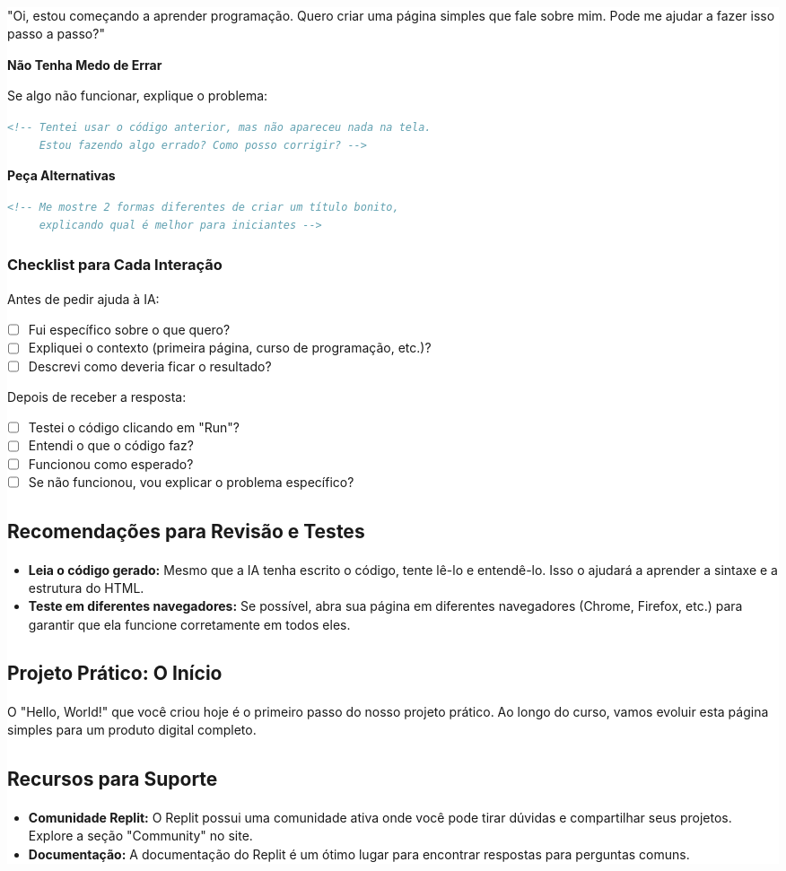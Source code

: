 "Oi, estou começando a aprender programação. Quero criar uma página simples que fale sobre mim. Pode me ajudar a fazer isso passo a passo?"

**Não Tenha Medo de Errar**

Se algo não funcionar, explique o problema:

```html
<!-- Tentei usar o código anterior, mas não apareceu nada na tela.
     Estou fazendo algo errado? Como posso corrigir? -->
```

**Peça Alternativas**

```html
<!-- Me mostre 2 formas diferentes de criar um título bonito,
     explicando qual é melhor para iniciantes -->
```

### Checklist para Cada Interação

Antes de pedir ajuda à IA:
- [ ] Fui específico sobre o que quero?
- [ ] Expliquei o contexto (primeira página, curso de programação, etc.)?
- [ ] Descrevi como deveria ficar o resultado?

Depois de receber a resposta:
- [ ] Testei o código clicando em "Run"?
- [ ] Entendi o que o código faz?
- [ ] Funcionou como esperado?
- [ ] Se não funcionou, vou explicar o problema específico?

## Recomendações para Revisão e Testes

*   **Leia o código gerado:** Mesmo que a IA tenha escrito o código, tente lê-lo e entendê-lo. Isso o ajudará a aprender a sintaxe e a estrutura do HTML.
*   **Teste em diferentes navegadores:** Se possível, abra sua página em diferentes navegadores (Chrome, Firefox, etc.) para garantir que ela funcione corretamente em todos eles.

## Projeto Prático: O Início

O "Hello, World!" que você criou hoje é o primeiro passo do nosso projeto prático. Ao longo do curso, vamos evoluir esta página simples para um produto digital completo.

## Recursos para Suporte

*   **Comunidade Replit:** O Replit possui uma comunidade ativa onde você pode tirar dúvidas e compartilhar seus projetos. Explore a seção "Community" no site.
*   **Documentação:** A documentação do Replit é um ótimo lugar para encontrar respostas para perguntas comuns.


